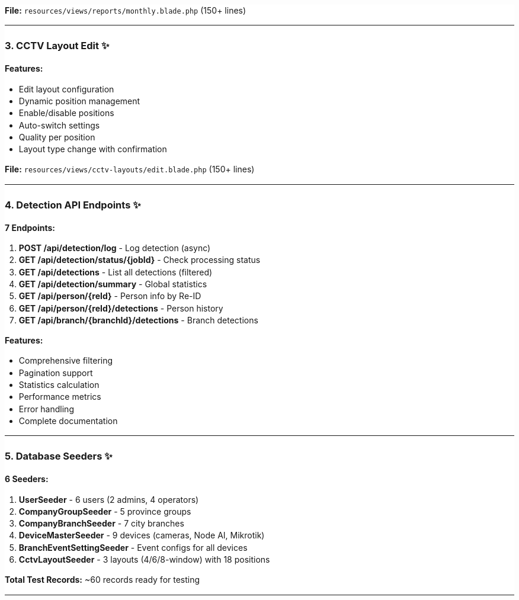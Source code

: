 **File:** `resources/views/reports/monthly.blade.php` (150+ lines)

---

### **3. CCTV Layout Edit** ✨

**Features:**

- Edit layout configuration
- Dynamic position management
- Enable/disable positions
- Auto-switch settings
- Quality per position
- Layout type change with confirmation

**File:** `resources/views/cctv-layouts/edit.blade.php` (150+ lines)

---

### **4. Detection API Endpoints** ✨

**7 Endpoints:**

1. **POST /api/detection/log** - Log detection (async)
2. **GET /api/detection/status/{jobId}** - Check processing status
3. **GET /api/detections** - List all detections (filtered)
4. **GET /api/detection/summary** - Global statistics
5. **GET /api/person/{reId}** - Person info by Re-ID
6. **GET /api/person/{reId}/detections** - Person history
7. **GET /api/branch/{branchId}/detections** - Branch detections

**Features:**

- Comprehensive filtering
- Pagination support
- Statistics calculation
- Performance metrics
- Error handling
- Complete documentation

---

### **5. Database Seeders** ✨

**6 Seeders:**

1. **UserSeeder** - 6 users (2 admins, 4 operators)
2. **CompanyGroupSeeder** - 5 province groups
3. **CompanyBranchSeeder** - 7 city branches
4. **DeviceMasterSeeder** - 9 devices (cameras, Node AI, Mikrotik)
5. **BranchEventSettingSeeder** - Event configs for all devices
6. **CctvLayoutSeeder** - 3 layouts (4/6/8-window) with 18 positions

**Total Test Records:** ~60 records ready for testing

---
